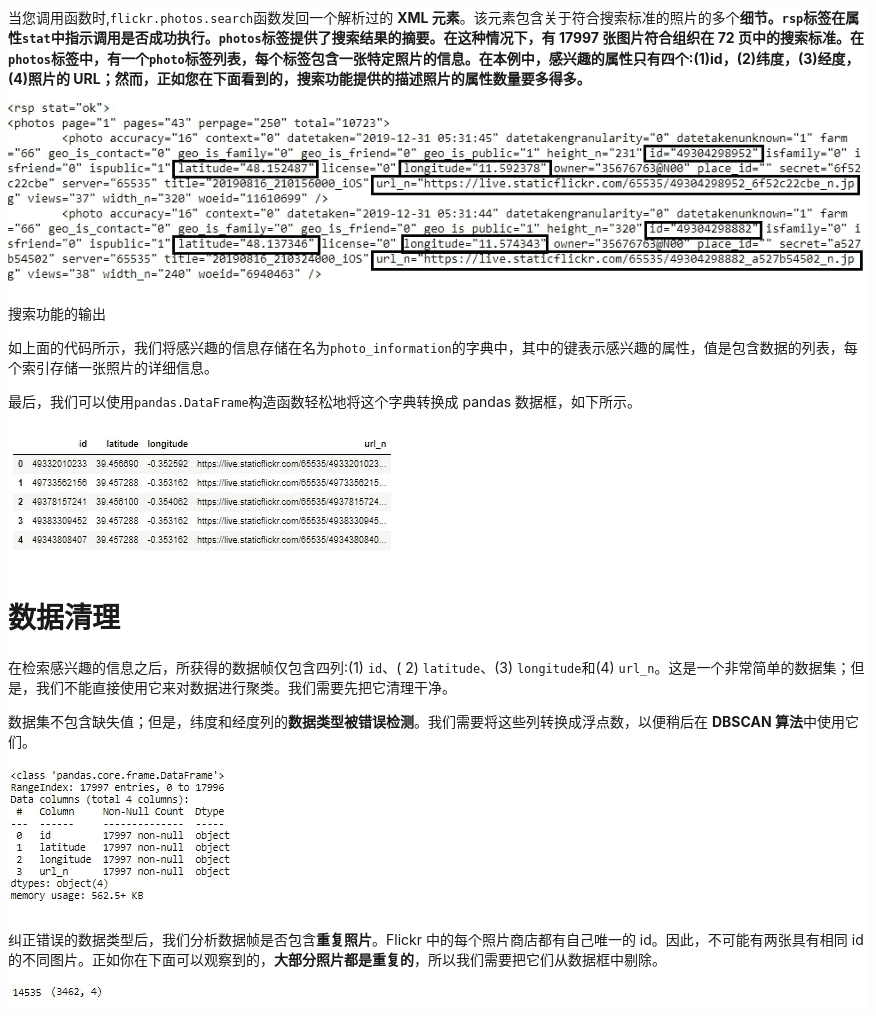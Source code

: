 当您调用函数时,`flickr.photos.search`函数发回一个解析过的 **XML 元素**。该元素包含关于符合搜索标准的照片的多个**细节。`rsp`标签在属性`stat`中指示调用是否成功执行。`photos`标签提供了搜索结果的摘要。在这种情况下，有 17997 张图片符合组织在 72 页中的搜索标准。在`photos`标签中，有一个`photo`标签列表，每个标签包含一张特定照片的信息。在本例中，**感兴趣的属性只有四个:(1)id，(2)纬度，(3)经度，(4)照片的 URL**；然而，正如您在下面看到的，搜索功能提供的描述照片的属性数量要多得多。**

![](img/2e0765665033d467a52de35bfd91feb4.png)

搜索功能的输出

如上面的代码所示，我们将感兴趣的信息存储在名为`photo_information`的字典中，其中的键表示感兴趣的属性，值是包含数据的列表，每个索引存储一张照片的详细信息。

最后，我们可以使用`pandas.DataFrame`构造函数轻松地将这个字典转换成 pandas 数据框，如下所示。

![](img/69a8512cdfba624cd7a20ab1342d4e32.png)

# 数据清理

在检索感兴趣的信息之后，所获得的数据帧仅包含四列:(1) `id`、( 2) `latitude`、(3) `longitude`和(4) `url_n`。这是一个非常简单的数据集；但是，我们不能直接使用它来对数据进行聚类。我们需要先把它清理干净。

数据集不包含缺失值；但是，纬度和经度列的**数据类型被错误检测**。我们需要将这些列转换成浮点数，以便稍后在 **DBSCAN 算法**中使用它们。

![](img/172d1bb1108c1fbf801c41a0f7bc9911.png)

纠正错误的数据类型后，我们分析数据帧是否包含**重复照片**。Flickr 中的每个照片商店都有自己唯一的 id。因此，不可能有两张具有相同 id 的不同图片。正如你在下面可以观察到的，**大部分照片都是重复的**，所以我们需要把它们从数据框中剔除。

![](img/f2cc52b3e2a6f77522889d165557fa29.png)![](img/e98a81a94de7919c2524b21121d43e39.png)
